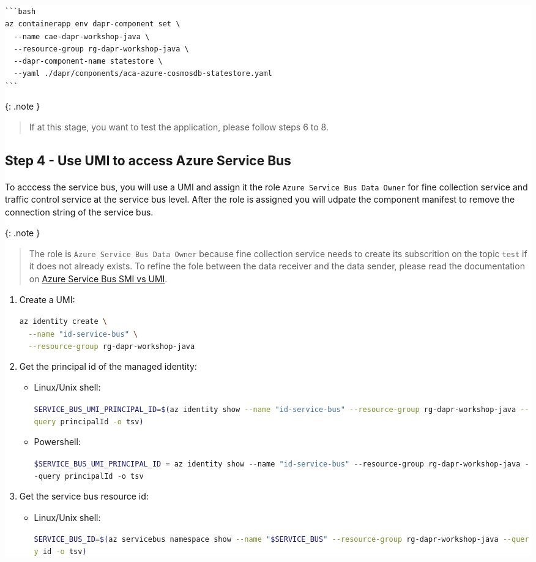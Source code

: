     ```bash
    az containerapp env dapr-component set \
      --name cae-dapr-workshop-java \
      --resource-group rg-dapr-workshop-java \
      --dapr-component-name statestore \
      --yaml ./dapr/components/aca-azure-cosmosdb-statestore.yaml
    ```

{: .note }
> If at this stage, you want to test the application, please follow steps 6 to 8.
> 

## Step 4 - Use UMI to access Azure Service Bus

To acccess the service bus, you will use a UMI and assign it the role `Azure Service Bus Data Owner` for fine collection service and traffic control service at the service bus level. After the role is assigned you will udpate the component manifest to remove the connection string of the service bus.

{: .note }
> The role is `Azure Service Bus Data Owner` because fine collection service needs to create its subscrition on the topic `test` if it does not already exists. To refine the fole between the data receiver and the data sender, please read the documentation on [Azure Service Bus SMI vs UMI](#azure-service-bus).

1. Create a UMI:

    ```bash
    az identity create \
      --name "id-service-bus" \
      --resource-group rg-dapr-workshop-java
    ```

1. Get the principal id of the managed identity:

    - Linux/Unix shell:

        ```bash
        SERVICE_BUS_UMI_PRINCIPAL_ID=$(az identity show --name "id-service-bus" --resource-group rg-dapr-workshop-java --query principalId -o tsv)
        ```

    - Powershell:

        ```powershell
        $SERVICE_BUS_UMI_PRINCIPAL_ID = az identity show --name "id-service-bus" --resource-group rg-dapr-workshop-java --query principalId -o tsv
        ```

1. Get the service bus resource id:

    - Linux/Unix shell:

        ```bash
        SERVICE_BUS_ID=$(az servicebus namespace show --name "$SERVICE_BUS" --resource-group rg-dapr-workshop-java --query id -o tsv)
        ```
